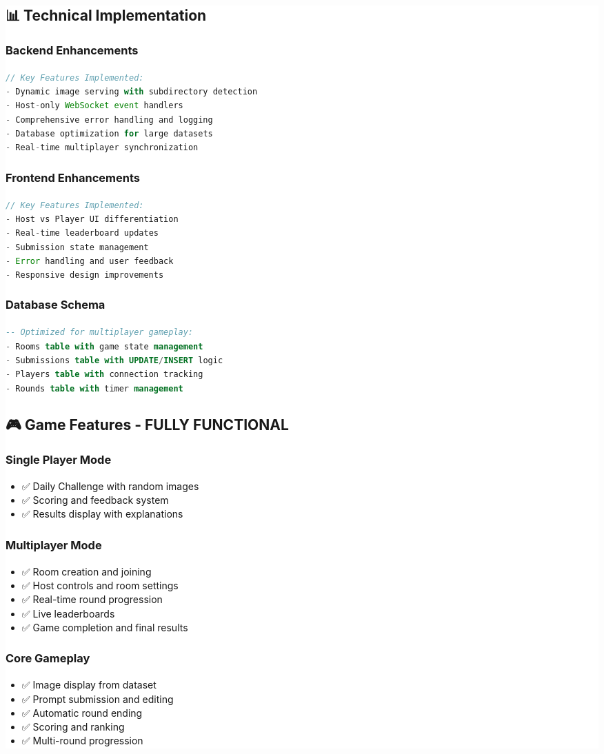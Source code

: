 ## 📊 Technical Implementation

### Backend Enhancements
```javascript
// Key Features Implemented:
- Dynamic image serving with subdirectory detection
- Host-only WebSocket event handlers
- Comprehensive error handling and logging
- Database optimization for large datasets
- Real-time multiplayer synchronization
```

### Frontend Enhancements
```javascript
// Key Features Implemented:
- Host vs Player UI differentiation
- Real-time leaderboard updates
- Submission state management
- Error handling and user feedback
- Responsive design improvements
```

### Database Schema
```sql
-- Optimized for multiplayer gameplay:
- Rooms table with game state management
- Submissions table with UPDATE/INSERT logic
- Players table with connection tracking
- Rounds table with timer management
```

## 🎮 Game Features - FULLY FUNCTIONAL

### Single Player Mode
- ✅ Daily Challenge with random images
- ✅ Scoring and feedback system
- ✅ Results display with explanations

### Multiplayer Mode
- ✅ Room creation and joining
- ✅ Host controls and room settings
- ✅ Real-time round progression
- ✅ Live leaderboards
- ✅ Game completion and final results

### Core Gameplay
- ✅ Image display from dataset
- ✅ Prompt submission and editing
- ✅ Automatic round ending
- ✅ Scoring and ranking
- ✅ Multi-round progression
